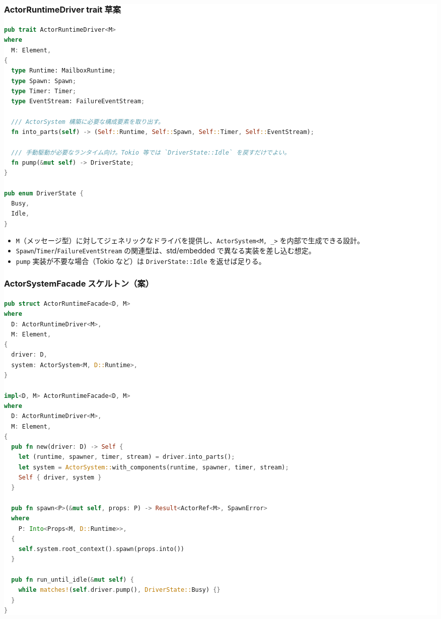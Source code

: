 ### ActorRuntimeDriver trait 草案

```rust
pub trait ActorRuntimeDriver<M>
where
  M: Element,
{
  type Runtime: MailboxRuntime;
  type Spawn: Spawn;
  type Timer: Timer;
  type EventStream: FailureEventStream;

  /// ActorSystem 構築に必要な構成要素を取り出す。
  fn into_parts(self) -> (Self::Runtime, Self::Spawn, Self::Timer, Self::EventStream);

  /// 手動駆動が必要なランタイム向け。Tokio 等では `DriverState::Idle` を戻すだけでよい。
  fn pump(&mut self) -> DriverState;
}

pub enum DriverState {
  Busy,
  Idle,
}
```

- `M`（メッセージ型）に対してジェネリックなドライバを提供し、`ActorSystem<M, _>` を内部で生成できる設計。
- `Spawn`/`Timer`/`FailureEventStream` の関連型は、std/embedded で異なる実装を差し込む想定。
- `pump` 実装が不要な場合（Tokio など）は `DriverState::Idle` を返せば足りる。

### ActorSystemFacade スケルトン（案）

```rust
pub struct ActorRuntimeFacade<D, M>
where
  D: ActorRuntimeDriver<M>,
  M: Element,
{
  driver: D,
  system: ActorSystem<M, D::Runtime>,
}

impl<D, M> ActorRuntimeFacade<D, M>
where
  D: ActorRuntimeDriver<M>,
  M: Element,
{
  pub fn new(driver: D) -> Self {
    let (runtime, spawner, timer, stream) = driver.into_parts();
    let system = ActorSystem::with_components(runtime, spawner, timer, stream);
    Self { driver, system }
  }

  pub fn spawn<P>(&mut self, props: P) -> Result<ActorRef<M>, SpawnError>
  where
    P: Into<Props<M, D::Runtime>>,
  {
    self.system.root_context().spawn(props.into())
  }

  pub fn run_until_idle(&mut self) {
    while matches!(self.driver.pump(), DriverState::Busy) {}
  }
}
```
